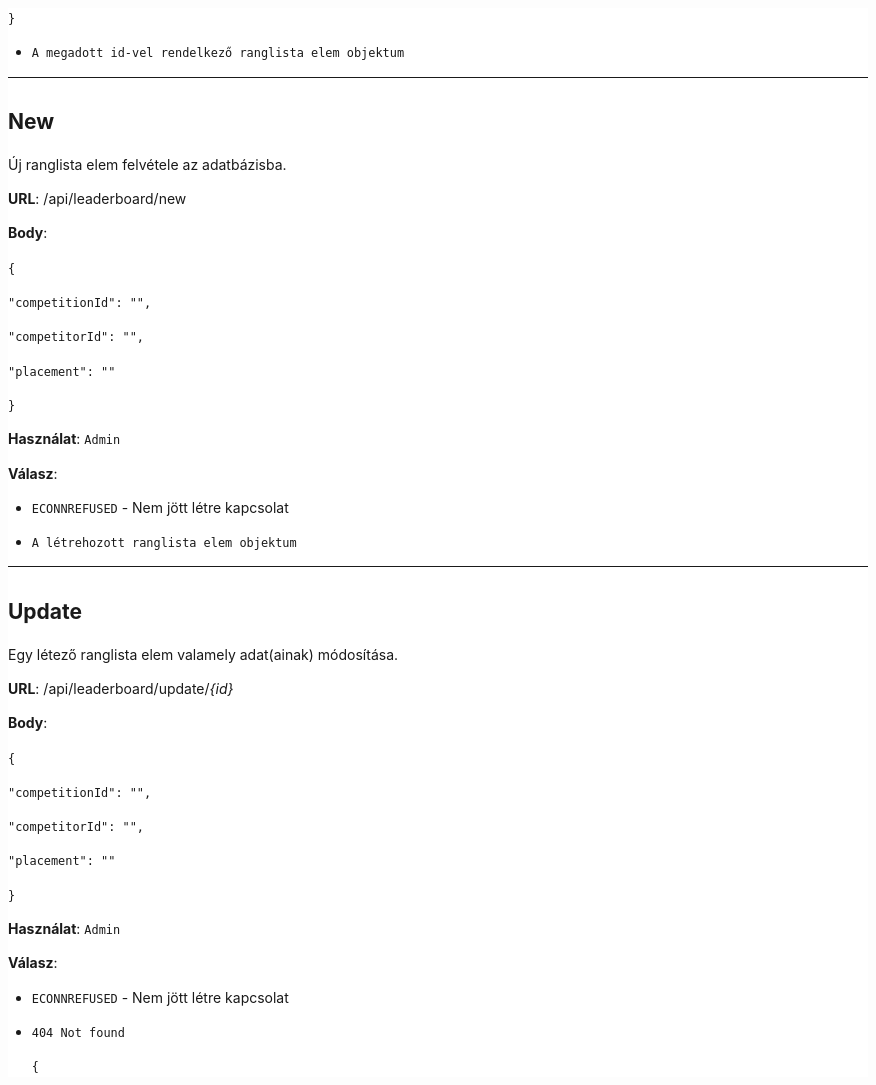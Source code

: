   `}`

- `A megadott id-vel rendelkező ranglista elem objektum`

---

## New

Új ranglista elem felvétele az adatbázisba.

**URL**: /api/leaderboard/new

**Body**:

`{`

`"competitionId": "",`

`"competitorId": "",`

`"placement": ""`

`}`

**Használat**: `Admin`

**Válasz**:

- `ECONNREFUSED` - Nem jött létre kapcsolat

- `A létrehozott ranglista elem objektum`

---

## Update

Egy létező ranglista elem valamely adat(ainak) módosítása.

**URL**: /api/leaderboard/update/*{id}*

**Body**:

`{`

`"competitionId": "",`

`"competitorId": "",`

`"placement": ""`

`}`

**Használat**: `Admin`

**Válasz**:

- `ECONNREFUSED` - Nem jött létre kapcsolat

- `404 Not found`
  
  `{`
  